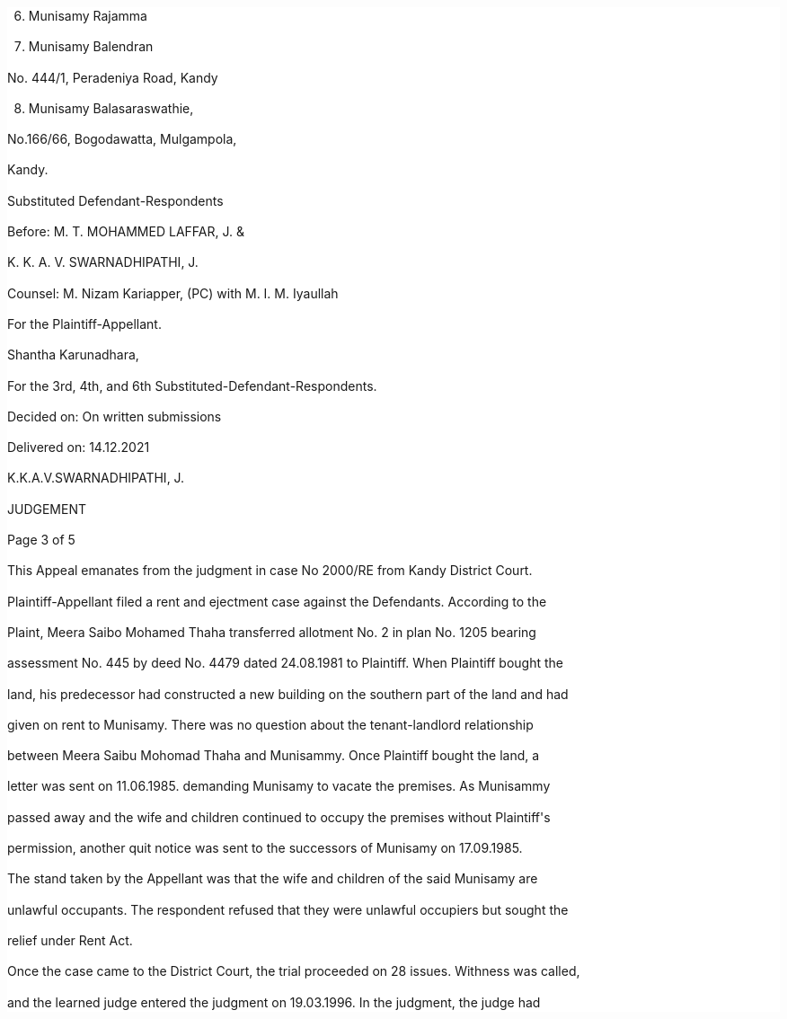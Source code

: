 6. Munisamy Rajamma

7. Munisamy Balendran

No. 444/1, Peradeniya Road, Kandy

8. Munisamy Balasaraswathie,

No.166/66, Bogodawatta, Mulgampola,

Kandy.

Substituted Defendant-Respondents

Before: M. T. MOHAMMED LAFFAR, J. &

K. K. A. V. SWARNADHIPATHI, J.

Counsel: M. Nizam Kariapper, (PC) with M. I. M. Iyaullah

For the Plaintiff-Appellant.

Shantha Karunadhara,

For the 3rd, 4th, and 6th Substituted-Defendant-Respondents.

Decided on: On written submissions

Delivered on: 14.12.2021

K.K.A.V.SWARNADHIPATHI, J.

JUDGEMENT

Page 3 of 5

This Appeal emanates from the judgment in case No 2000/RE from Kandy District Court.

Plaintiff-Appellant filed a rent and ejectment case against the Defendants. According to the

Plaint, Meera Saibo Mohamed Thaha transferred allotment No. 2 in plan No. 1205 bearing

assessment No. 445 by deed No. 4479 dated 24.08.1981 to Plaintiff. When Plaintiff bought the

land, his predecessor had constructed a new building on the southern part of the land and had

given on rent to Munisamy. There was no question about the tenant-landlord relationship

between Meera Saibu Mohomad Thaha and Munisammy. Once Plaintiff bought the land, a

letter was sent on 11.06.1985. demanding Munisamy to vacate the premises. As Munisammy

passed away and the wife and children continued to occupy the premises without Plaintiff's

permission, another quit notice was sent to the successors of Munisamy on 17.09.1985.

The stand taken by the Appellant was that the wife and children of the said Munisamy are

unlawful occupants. The respondent refused that they were unlawful occupiers but sought the

relief under Rent Act.

Once the case came to the District Court, the trial proceeded on 28 issues. Withness was called,

and the learned judge entered the judgment on 19.03.1996. In the judgment, the judge had
